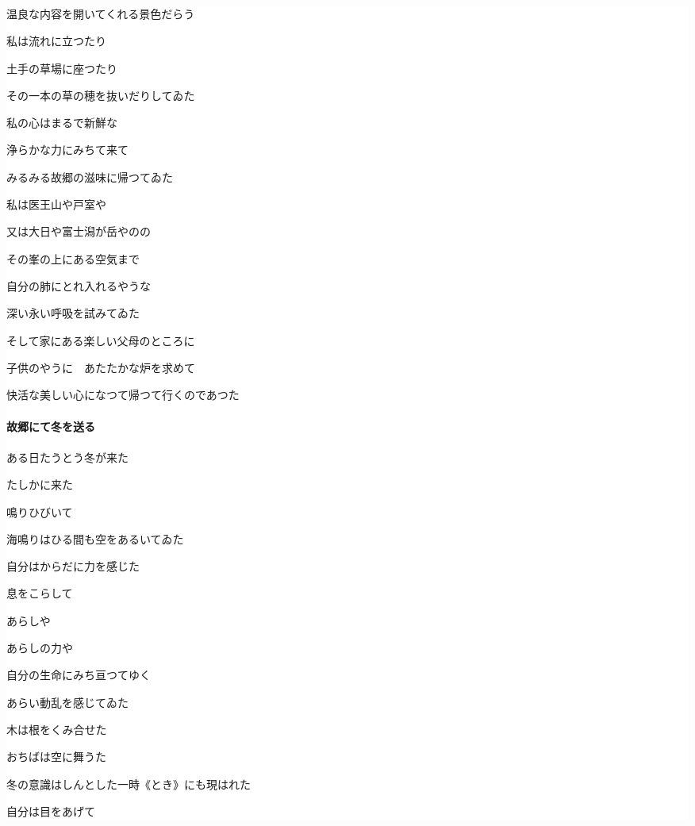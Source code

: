 温良な内容を開いてくれる景色だらう

私は流れに立つたり

土手の草場に座つたり

その一本の草の穂を抜いだりしてゐた

私の心はまるで新鮮な

浄らかな力にみちて来て

みるみる故郷の滋味に帰つてゐた

私は医王山や戸室や

又は大日や富士潟が岳やのの

その峯の上にある空気まで

自分の肺にとれ入れるやうな

深い永い呼吸を試みてゐた

そして家にある楽しい父母のところに

子供のやうに　あたたかな炉を求めて

快活な美しい心になつて帰つて行くのであつた





#### 故郷にて冬を送る




ある日たうとう冬が来た

たしかに来た

鳴りひびいて

海鳴りはひる間も空をあるいてゐた

自分はからだに力を感じた

息をこらして

あらしや

あらしの力や

自分の生命にみち亘つてゆく

あらい動乱を感じてゐた

木は根をくみ合せた

おちばは空に舞うた

冬の意識はしんとした一時《とき》にも現はれた

自分は目をあげて
